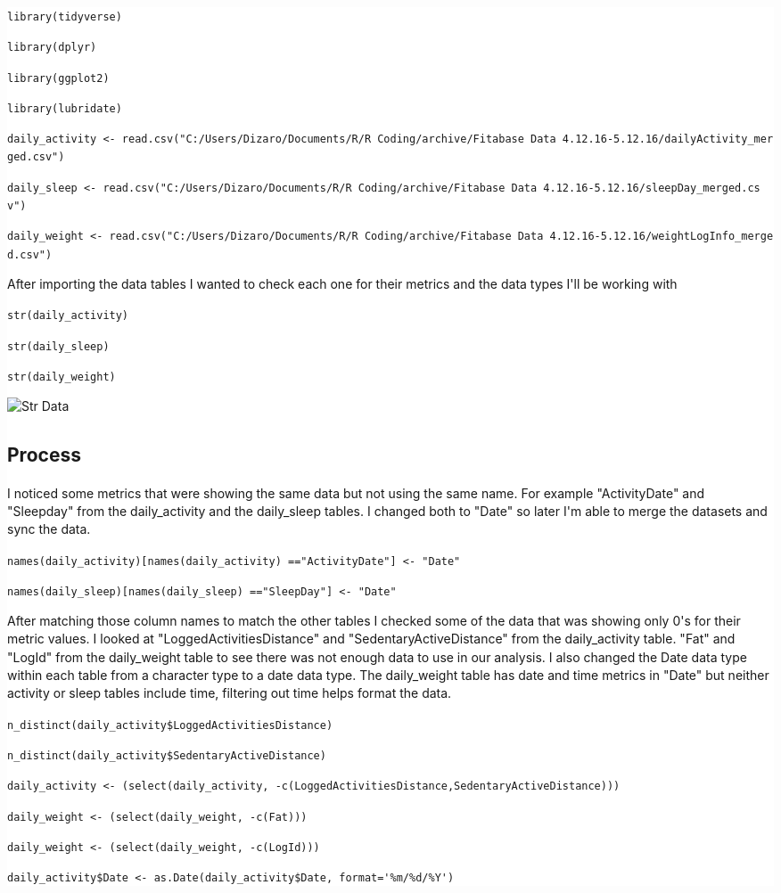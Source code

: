 `library(tidyverse)`

`library(dplyr)`

`library(ggplot2)`

`library(lubridate)`

`daily_activity <- read.csv("C:/Users/Dizaro/Documents/R/R Coding/archive/Fitabase Data 4.12.16-5.12.16/dailyActivity_merged.csv")`

`daily_sleep <- read.csv("C:/Users/Dizaro/Documents/R/R Coding/archive/Fitabase Data 4.12.16-5.12.16/sleepDay_merged.csv")`

`daily_weight <- read.csv("C:/Users/Dizaro/Documents/R/R Coding/archive/Fitabase Data 4.12.16-5.12.16/weightLogInfo_merged.csv")`

After importing the data tables I wanted to check each one for their metrics and the data types I'll be working with

`str(daily_activity)`

`str(daily_sleep)`

`str(daily_weight)`

![Str Data](https://user-images.githubusercontent.com/86019532/122690714-1b4c9e00-d1f9-11eb-8591-4b42183e8989.png)

## Process

I noticed some metrics that were showing the same data but not using the same name. For example "ActivityDate" and "Sleepday" from the
daily_activity and the daily_sleep tables. I changed both to "Date" so later I'm able to merge the datasets and sync the data.

`names(daily_activity)[names(daily_activity) =="ActivityDate"] <- "Date"`

`names(daily_sleep)[names(daily_sleep) =="SleepDay"] <- "Date"`

After matching those column names to match the other tables I checked some of the data that was showing only 0's for their metric values.
I looked at "LoggedActivitiesDistance" and "SedentaryActiveDistance" from the daily_activity table. "Fat" and "LogId" from the daily_weight table
to see there was not enough data to use in our analysis. I also changed the Date data type within each table from a character type to a date data type.
The daily_weight table has date and time metrics in "Date" but neither activity or sleep tables include time, filtering out time helps format the data.

`n_distinct(daily_activity$LoggedActivitiesDistance)`

`n_distinct(daily_activity$SedentaryActiveDistance)`

`daily_activity <- (select(daily_activity, -c(LoggedActivitiesDistance,SedentaryActiveDistance)))`

`daily_weight <- (select(daily_weight, -c(Fat)))`

`daily_weight <- (select(daily_weight, -c(LogId)))`

`daily_activity$Date <- as.Date(daily_activity$Date, format='%m/%d/%Y')`
